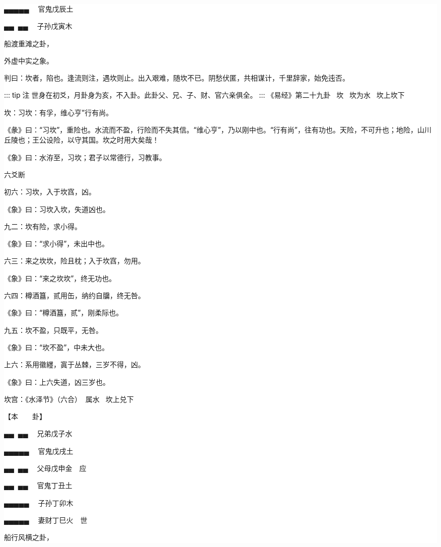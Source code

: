 ▄▄▄▄▄ 　官鬼戊辰土

▄▄  ▄▄ 　子孙戊寅木

船渡重滩之卦，

外虚中实之象。

判曰：坎者，陷也。逢流则注，遇坎则止。出入艰难，随坎不已。阴愁伏匿，共相谋计，千里辞家，始免迍否。

::: tip 注
世身在初爻，月卦身为亥，不入卦。此卦父、兄、子、财、官六亲俱全。
:::
《易经》第二十九卦   坎   坎为水   坎上坎下

坎：习坎：有孚，维心亨”行有尚。

《彖》曰：“习坎”，重险也。水流而不盈，行险而不失其信。“维心亨”，乃以刚中也。“行有尚”，往有功也。天险，不可升也；地险，山川丘陵也；王公设险，以守其国。坎之时用大矣哉！

《象》曰：水洊至，习坎；君子以常德行，习教事。

六爻断

初六：习坎，入于坎窞，凶。

《象》曰：习坎入坎，失道凶也。

九二：坎有险，求小得。

《象》曰：“求小得”，未出中也。

六三：来之坎坎，险且枕；入于坎窞，勿用。

《象》曰：“来之坎坎”，终无功也。

六四：樽酒簋，贰用缶，纳约自牖，终无咎。

《象》曰：“樽酒簋，贰”，刚柔际也。

九五：坎不盈，只既平，无咎。

《象》曰：“坎不盈”，中未大也。

上六：系用徽纆，寘于丛棘，三岁不得，凶。

《象》曰：上六失道，凶三岁也。

坎宫：《水泽节》（六合）  属水   坎上兑下

【本　　卦】

▄▄  ▄▄ 　兄弟戊子水

▄▄▄▄▄ 　官鬼戊戌土

▄▄  ▄▄ 　父母戊申金　应

▄▄  ▄▄ 　官鬼丁丑土

▄▄▄▄▄ 　子孙丁卯木

▄▄▄▄▄ 　妻财丁巳火　世

船行风横之卦，
